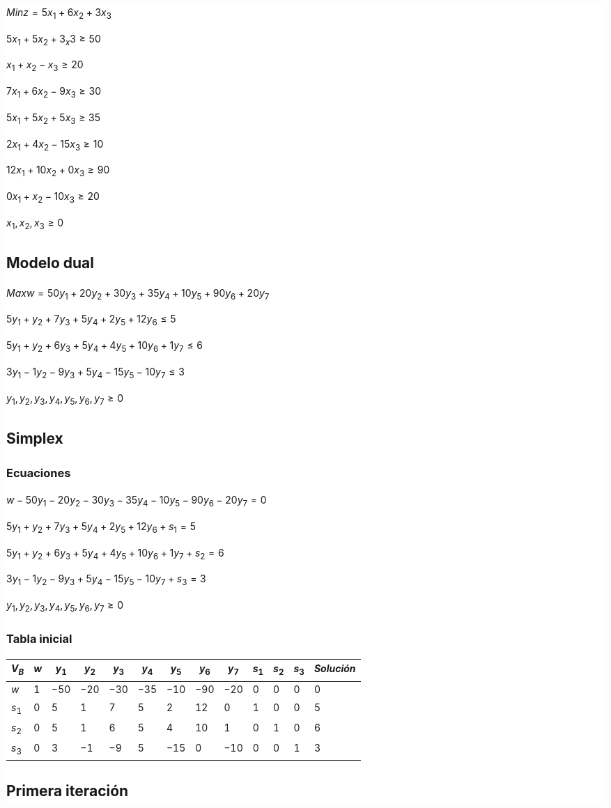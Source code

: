 $Min z = 5x_1 + 6x_2 + 3x_3$

$5x_1 + 5x_2 + 3_x3 \geq 50$

$x_1 + x_2 - x_3 \geq 20$

$7x_1 + 6x_2 - 9x_3 \geq 30$

$5x_1 + 5x_2 + 5x_3 \geq 35$

$2x_1 + 4x_2 - 15x_3 \geq 10$

$12x_1 + 10x_2 + 0x_3 \geq 90$

$0x_1 + x_2 - 10x_3 \geq 20$

$x_1, x_2, x_3 \geq 0$

## Modelo dual

$Max w = 50y_1 + 20y_2 + 30y_3 + 35y_4 + 10y_5 + 90y_6 + 20y_7$

$5y_1 + y_2 + 7y_3 + 5y_4 + 2y_5 + 12y_6 \leq 5$

$5y_1 + y_2 + 6y_3 + 5y_4 + 4y_5 + 10y_6 + 1y_7 \leq 6$

$3y_1 - 1y_2 - 9y_3 + 5y_4 - 15y_5 - 10y_7 \leq 3$

$y_1, y_2, y_3, y_4, y_5, y_6, y_7 \geq 0$

## Simplex

### Ecuaciones

$w - 50y_1 - 20y_2 - 30y_3 - 35y_4 - 10y_5 - 90y_6 - 20y_7 = 0$

$5y_1 + y_2 + 7y_3 + 5y_4 + 2y_5 + 12y_6 + s_1 = 5$

$5y_1 + y_2 + 6y_3 + 5y_4 + 4y_5 + 10y_6 + 1y_7 + s_2 = 6$

$3y_1 - 1y_2 - 9y_3 + 5y_4 - 15y_5 - 10y_7 + s_3 = 3$

$y_1, y_2, y_3, y_4, y_5, y_6, y_7 \geq 0$

### Tabla inicial

| $V_B$ | $w$ | $y_1$ | $y_2$ | $y_3$ | $y_4$ | $y_5$ | $y_6$ | $y_7$ | $s_1$ | $s_2$ | $s_3$ | $Solución$ |
| ----- | --- | ----- | ----- | ----- | ----- | ----- | ----- | ----- | ----- | ----- | ----- | ---------- |
| $w$   | $1$ | $-50$ | $-20$ | $-30$ | $-35$ | $-10$ | $-90$ | $-20$ | $0$   | $0$   | $0$   | $0$        |
| $s_1$ | $0$ | $5$   | $1$   | $7$   | $5$   | $2$   | $12$  | $0$   | $1$   | $0$   | $0$   | $5$        |
| $s_2$ | $0$ | $5$   | $1$   | $6$   | $5$   | $4$   | $10$  | $1$   | $0$   | $1$   | $0$   | $6$        |
| $s_3$ | $0$ | $3$   | $-1$  | $-9$  | $5$   | $-15$ | $0$   | $-10$ | $0$   | $0$   | $1$   | $3$        |

## Primera iteración
